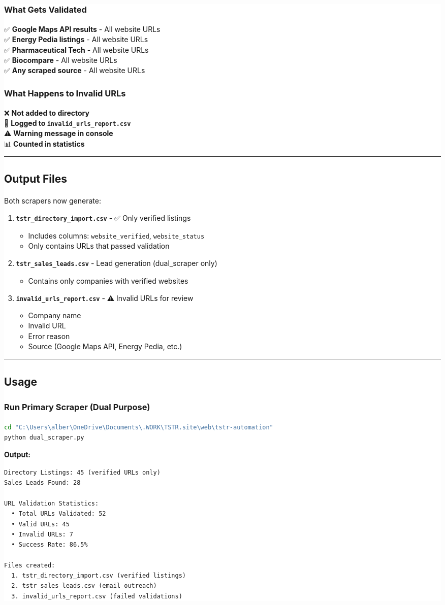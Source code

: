 ### What Gets Validated

✅ **Google Maps API results** - All website URLs  
✅ **Energy Pedia listings** - All website URLs  
✅ **Pharmaceutical Tech** - All website URLs  
✅ **Biocompare** - All website URLs  
✅ **Any scraped source** - All website URLs

### What Happens to Invalid URLs

❌ **Not added to directory**  
📝 **Logged to `invalid_urls_report.csv`**  
⚠️ **Warning message in console**  
📊 **Counted in statistics**

---

## Output Files

Both scrapers now generate:

1. **`tstr_directory_import.csv`** - ✅ Only verified listings
   - Includes columns: `website_verified`, `website_status`
   - Only contains URLs that passed validation

2. **`tstr_sales_leads.csv`** - Lead generation (dual_scraper only)
   - Contains only companies with verified websites

3. **`invalid_urls_report.csv`** - ⚠️ Invalid URLs for review
   - Company name
   - Invalid URL
   - Error reason
   - Source (Google Maps API, Energy Pedia, etc.)

---

## Usage

### Run Primary Scraper (Dual Purpose)

```bash
cd "C:\Users\alber\OneDrive\Documents\.WORK\TSTR.site\web\tstr-automation"
python dual_scraper.py
```

**Output:**
```
Directory Listings: 45 (verified URLs only)
Sales Leads Found: 28

URL Validation Statistics:
  • Total URLs Validated: 52
  • Valid URLs: 45
  • Invalid URLs: 7
  • Success Rate: 86.5%

Files created:
  1. tstr_directory_import.csv (verified listings)
  2. tstr_sales_leads.csv (email outreach)
  3. invalid_urls_report.csv (failed validations)
```

